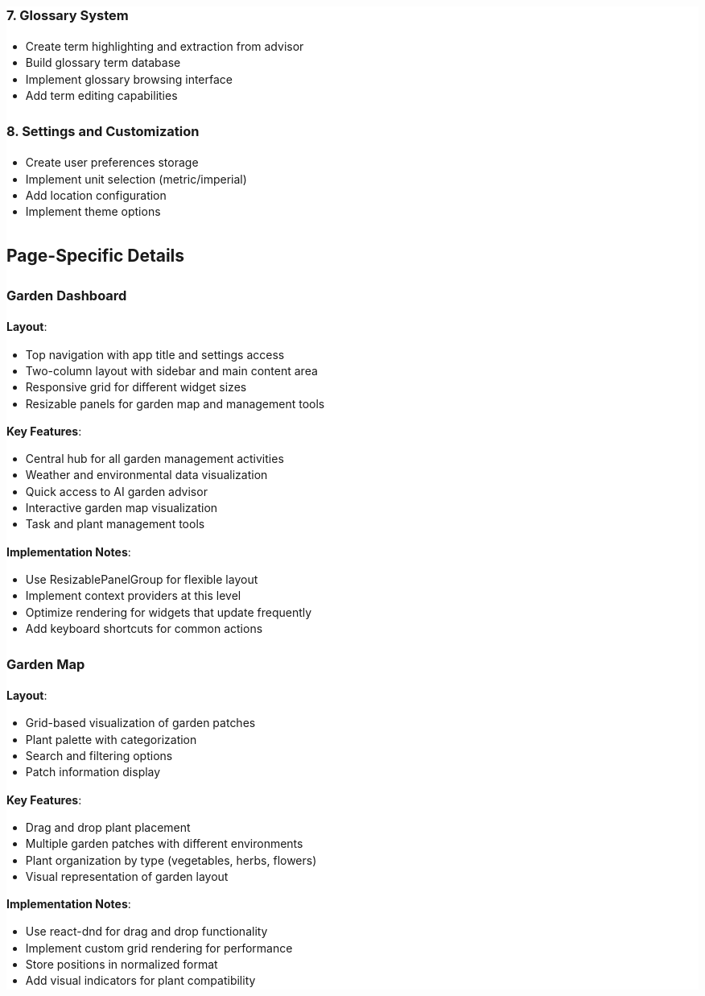 ### 7. Glossary System

- Create term highlighting and extraction from advisor
- Build glossary term database
- Implement glossary browsing interface
- Add term editing capabilities

### 8. Settings and Customization

- Create user preferences storage
- Implement unit selection (metric/imperial)
- Add location configuration
- Implement theme options

## Page-Specific Details

### Garden Dashboard

**Layout**: 
- Top navigation with app title and settings access
- Two-column layout with sidebar and main content area
- Responsive grid for different widget sizes
- Resizable panels for garden map and management tools

**Key Features**:
- Central hub for all garden management activities
- Weather and environmental data visualization
- Quick access to AI garden advisor
- Interactive garden map visualization
- Task and plant management tools

**Implementation Notes**:
- Use ResizablePanelGroup for flexible layout
- Implement context providers at this level
- Optimize rendering for widgets that update frequently
- Add keyboard shortcuts for common actions

### Garden Map

**Layout**:
- Grid-based visualization of garden patches
- Plant palette with categorization
- Search and filtering options
- Patch information display

**Key Features**:
- Drag and drop plant placement
- Multiple garden patches with different environments
- Plant organization by type (vegetables, herbs, flowers)
- Visual representation of garden layout

**Implementation Notes**:
- Use react-dnd for drag and drop functionality
- Implement custom grid rendering for performance
- Store positions in normalized format
- Add visual indicators for plant compatibility
